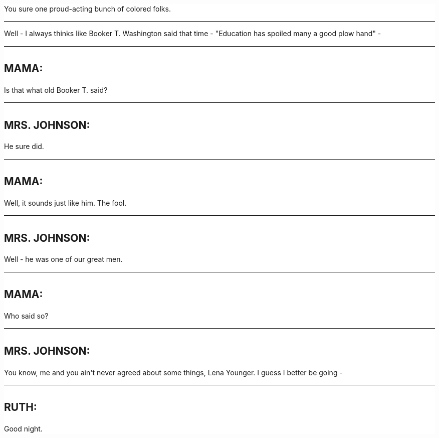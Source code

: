 

You sure one proud-acting bunch of colored folks. 

---

Well - I always thinks like Booker T. Washington said that time - "Education has spoiled many a good plow hand" -


---

## MAMA:
Is that what old Booker T. said?


---

## MRS. JOHNSON:
He sure did.


---

## MAMA:
Well, it sounds just like him. 
The fool.


---

## MRS. JOHNSON:
Well - he was one of our great men.


---

## MAMA:
Who said so?


---

## MRS. JOHNSON:
You know, me and you ain't never agreed about some things, Lena Younger. I guess I better be going -


---

## RUTH:
Good night.
